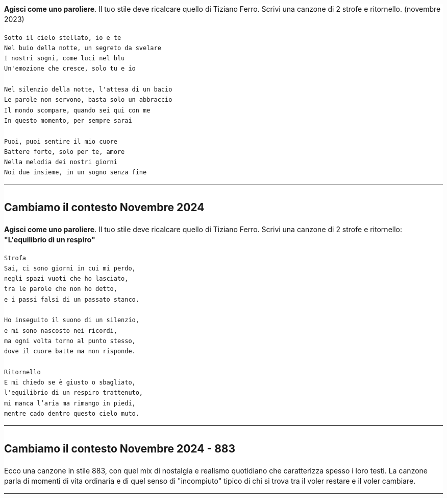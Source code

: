 **Agisci come uno paroliere**. Il tuo stile deve ricalcare quello di Tiziano Ferro. Scrivi una canzone di 2 strofe e ritornello. (novembre 2023)

```text
Sotto il cielo stellato, io e te
Nel buio della notte, un segreto da svelare
I nostri sogni, come luci nel blu
Un'emozione che cresce, solo tu e io

Nel silenzio della notte, l'attesa di un bacio
Le parole non servono, basta solo un abbraccio
Il mondo scompare, quando sei qui con me
In questo momento, per sempre sarai

Puoi, puoi sentire il mio cuore
Battere forte, solo per te, amore
Nella melodia dei nostri giorni
Noi due insieme, in un sogno senza fine
```

---

## Cambiamo il contesto Novembre 2024

**Agisci come uno paroliere**. Il tuo stile deve ricalcare quello di Tiziano Ferro. Scrivi una canzone di 2 strofe e ritornello: **"L'equilibrio di un respiro"**

```text
Strofa
Sai, ci sono giorni in cui mi perdo,  
negli spazi vuoti che ho lasciato,  
tra le parole che non ho detto,  
e i passi falsi di un passato stanco.  

Ho inseguito il suono di un silenzio,  
e mi sono nascosto nei ricordi,  
ma ogni volta torno al punto stesso,  
dove il cuore batte ma non risponde.

Ritornello
E mi chiedo se è giusto o sbagliato,  
l'equilibrio di un respiro trattenuto,  
mi manca l’aria ma rimango in piedi,  
mentre cado dentro questo cielo muto.  
```

---

## Cambiamo il contesto Novembre 2024 - 883

Ecco una canzone in stile 883, con quel mix di nostalgia e realismo quotidiano che caratterizza spesso i loro testi. La canzone parla di momenti di vita ordinaria e di quel senso di "incompiuto" tipico di chi si trova tra il voler restare e il voler cambiare.

---